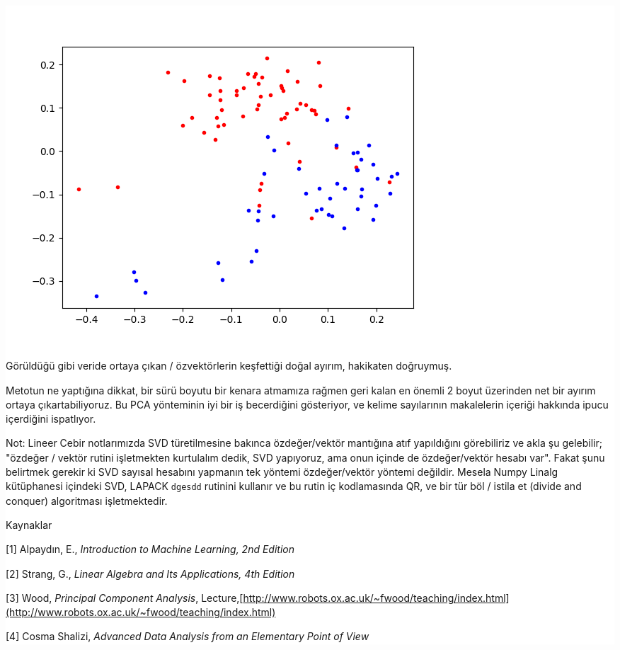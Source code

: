 ![](pca_5.png)

Görüldüğü gibi veride ortaya çıkan / özvektörlerin keşfettiği doğal
ayırım, hakikaten doğruymuş.

Metotun ne yaptığına dikkat, bir sürü boyutu bir kenara atmamıza
rağmen geri kalan en önemli 2 boyut üzerinden net bir ayırım ortaya
çıkartabiliyoruz. Bu PCA yönteminin iyi bir iş becerdiğini gösteriyor,
ve kelime sayılarının makalelerin içeriği hakkında ipucu içerdiğini
ispatlıyor.

Not: Lineer Cebir notlarımızda SVD türetilmesine bakınca özdeğer/vektör
mantığına atıf yapıldığını görebiliriz ve akla şu gelebilir; "özdeğer / vektör
rutini işletmekten kurtulalım dedik, SVD yapıyoruz, ama onun içinde de
özdeğer/vektör hesabı var".  Fakat şunu belirtmek gerekir ki SVD sayısal
hesabını yapmanın tek yöntemi özdeğer/vektör yöntemi değildir. Mesela Numpy
Linalg kütüphanesi içindeki SVD, LAPACK `dgesdd`  rutinini kullanır ve bu
rutin iç kodlamasında QR, ve bir tür böl / istila et (divide and conquer)
algoritması işletmektedir.

Kaynaklar

[1] Alpaydın, E., *Introduction to Machine Learning, 2nd Edition*

[2] Strang, G., *Linear Algebra and Its Applications, 4th Edition*

[3] Wood, *Principal Component Analysis*, Lecture,[http://www.robots.ox.ac.uk/~fwood/teaching/index.html](http://www.robots.ox.ac.uk/~fwood/teaching/index.html)

[4] Cosma Shalizi, *Advanced Data Analysis from an Elementary Point of View*

